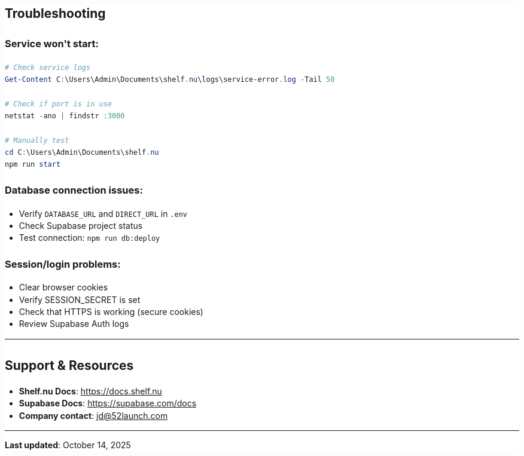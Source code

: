 
## Troubleshooting

### Service won't start:
```powershell
# Check service logs
Get-Content C:\Users\Admin\Documents\shelf.nu\logs\service-error.log -Tail 50

# Check if port is in use
netstat -ano | findstr :3000

# Manually test
cd C:\Users\Admin\Documents\shelf.nu
npm run start
```

### Database connection issues:
- Verify `DATABASE_URL` and `DIRECT_URL` in `.env`
- Check Supabase project status
- Test connection: `npm run db:deploy`

### Session/login problems:
- Clear browser cookies
- Verify SESSION_SECRET is set
- Check that HTTPS is working (secure cookies)
- Review Supabase Auth logs

---

## Support & Resources

- **Shelf.nu Docs**: https://docs.shelf.nu
- **Supabase Docs**: https://supabase.com/docs
- **Company contact**: jd@52launch.com

---

**Last updated**: October 14, 2025

